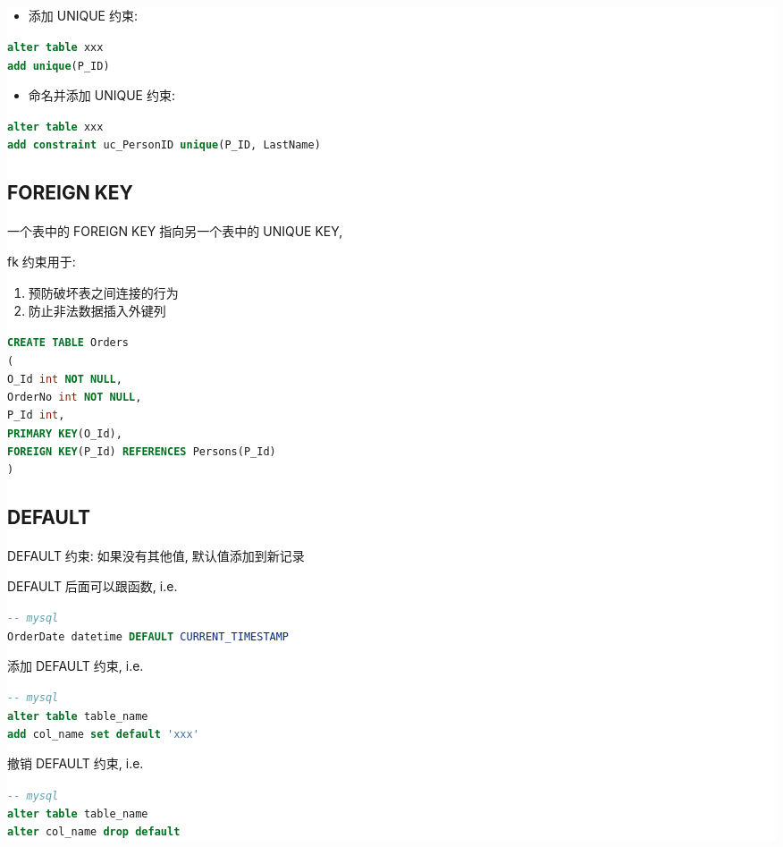 -   添加 UNIQUE 约束:

```sql
alter table xxx
add unique(P_ID)
```

-   命名并添加 UNIQUE 约束:

```sql
alter table xxx
add constraint uc_PersonID unique(P_ID, LastName)
```

## FOREIGN KEY

一个表中的 FOREIGN KEY 指向另一个表中的 UNIQUE KEY,

fk 约束用于:

1.  预防破坏表之间连接的行为
2.  防止非法数据插入外键列

```sql
CREATE TABLE Orders
(
O_Id int NOT NULL,
OrderNo int NOT NULL,
P_Id int,
PRIMARY KEY(O_Id),
FOREIGN KEY(P_Id) REFERENCES Persons(P_Id)
)
```

## DEFAULT

DEFAULT 约束: 如果没有其他值, 默认值添加到新记录

DEFAULT 后面可以跟函数, i.e.

```sql
-- mysql
OrderDate datetime DEFAULT CURRENT_TIMESTAMP
```

添加 DEFAULT 约束, i.e.

```sql
-- mysql
alter table table_name
add col_name set default 'xxx'
```

撤销 DEFAULT 约束, i.e.

```sql
-- mysql
alter table table_name
alter col_name drop default
```
